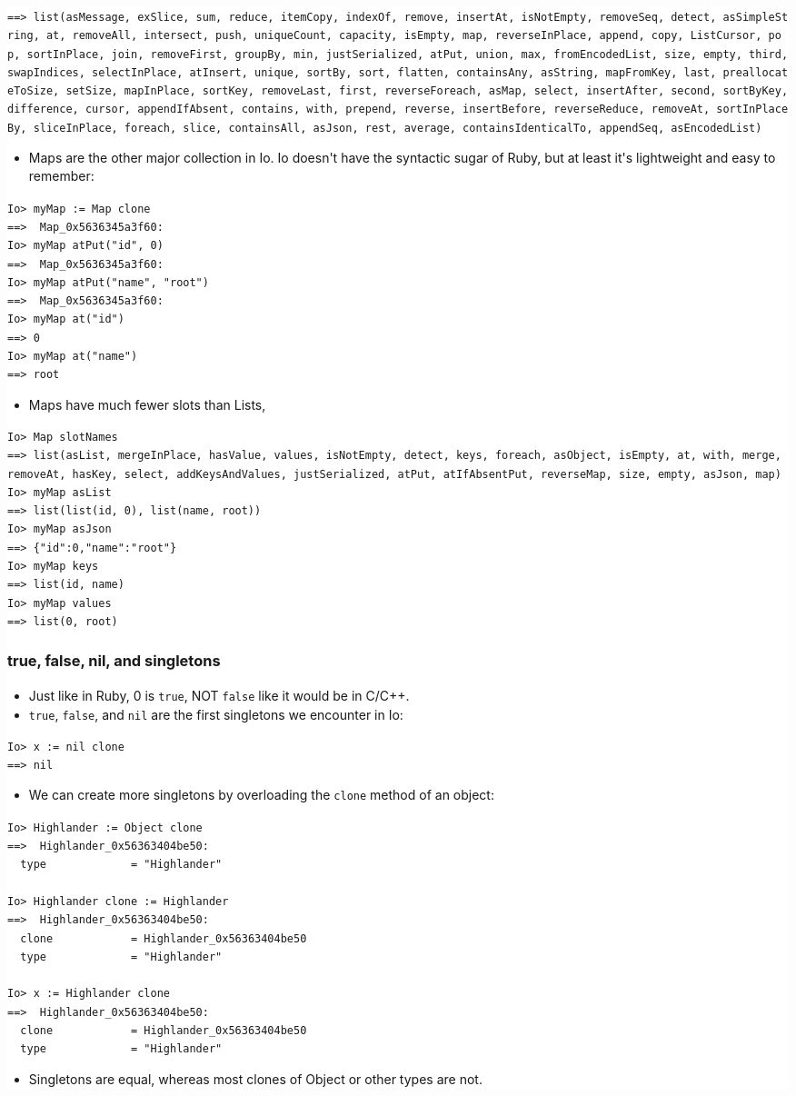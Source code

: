 ```
==> list(asMessage, exSlice, sum, reduce, itemCopy, indexOf, remove, insertAt, isNotEmpty, removeSeq, detect, asSimpleString, at, removeAll, intersect, push, uniqueCount, capacity, isEmpty, map, reverseInPlace, append, copy, ListCursor, pop, sortInPlace, join, removeFirst, groupBy, min, justSerialized, atPut, union, max, fromEncodedList, size, empty, third, swapIndices, selectInPlace, atInsert, unique, sortBy, sort, flatten, containsAny, asString, mapFromKey, last, preallocateToSize, setSize, mapInPlace, sortKey, removeLast, first, reverseForeach, asMap, select, insertAfter, second, sortByKey, difference, cursor, appendIfAbsent, contains, with, prepend, reverse, insertBefore, reverseReduce, removeAt, sortInPlaceBy, sliceInPlace, foreach, slice, containsAll, asJson, rest, average, containsIdenticalTo, appendSeq, asEncodedList)
```
- Maps are the other major collection in Io. Io doesn't have the syntactic sugar of Ruby, but at least it's lightweight and easy to remember:
```
Io> myMap := Map clone
==>  Map_0x5636345a3f60:
Io> myMap atPut("id", 0)
==>  Map_0x5636345a3f60:
Io> myMap atPut("name", "root")
==>  Map_0x5636345a3f60:
Io> myMap at("id")
==> 0
Io> myMap at("name")
==> root
```
- Maps have much fewer slots than Lists,
```
Io> Map slotNames
==> list(asList, mergeInPlace, hasValue, values, isNotEmpty, detect, keys, foreach, asObject, isEmpty, at, with, merge, removeAt, hasKey, select, addKeysAndValues, justSerialized, atPut, atIfAbsentPut, reverseMap, size, empty, asJson, map)
Io> myMap asList
==> list(list(id, 0), list(name, root))
Io> myMap asJson
==> {"id":0,"name":"root"}
Io> myMap keys
==> list(id, name)
Io> myMap values
==> list(0, root)
```

### true, false, nil, and singletons
- Just like in Ruby, 0 is `true`, NOT `false` like it would be in C/C++.
- `true`, `false`, and `nil` are the first singletons we encounter in Io:
```
Io> x := nil clone
==> nil
```
- We can create more singletons by overloading the `clone` method of an object:
```
Io> Highlander := Object clone
==>  Highlander_0x56363404be50:
  type             = "Highlander"

Io> Highlander clone := Highlander
==>  Highlander_0x56363404be50:
  clone            = Highlander_0x56363404be50
  type             = "Highlander"

Io> x := Highlander clone
==>  Highlander_0x56363404be50:
  clone            = Highlander_0x56363404be50
  type             = "Highlander"
```
- Singletons are equal, whereas most clones of Object or other types are not.